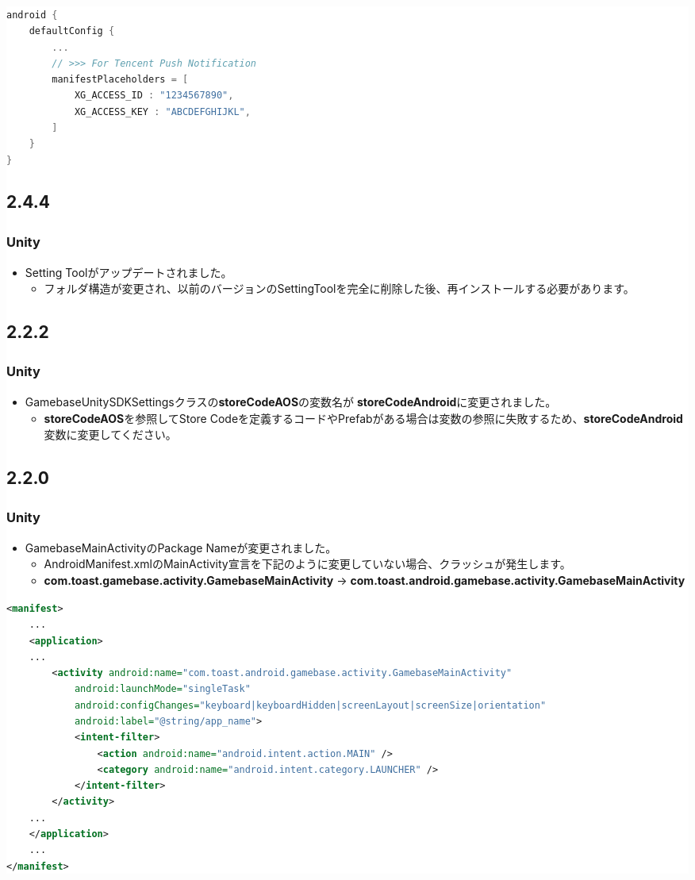 ```groovy
android {
    defaultConfig {
        ...
        // >>> For Tencent Push Notification
        manifestPlaceholders = [
            XG_ACCESS_ID : "1234567890",
            XG_ACCESS_KEY : "ABCDEFGHIJKL",
        ]
    }
}
```

## 2.4.4

### Unity

* Setting Toolがアップデートされました。
    * フォルダ構造が変更され、以前のバージョンのSettingToolを完全に削除した後、再インストールする必要があります。

## 2.2.2

### Unity

* GamebaseUnitySDKSettingsクラスの**storeCodeAOS**の変数名が **storeCodeAndroid**に変更されました。
    * **storeCodeAOS**を参照してStore Codeを定義するコードやPrefabがある場合は変数の参照に失敗するため、**storeCodeAndroid**変数に変更してください。

## 2.2.0

### Unity

* GamebaseMainActivityのPackage Nameが変更されました。
    * AndroidManifest.xmlのMainActivity宣言を下記のように変更していない場合、クラッシュが発生します。
    * **com.toast.gamebase.activity.GamebaseMainActivity** -> **com.toast.android.gamebase.activity.GamebaseMainActivity**

```xml
<manifest>
    ...
    <application>
    ...
        <activity android:name="com.toast.android.gamebase.activity.GamebaseMainActivity"
            android:launchMode="singleTask"
            android:configChanges="keyboard|keyboardHidden|screenLayout|screenSize|orientation"
            android:label="@string/app_name">
            <intent-filter>
                <action android:name="android.intent.action.MAIN" />
                <category android:name="android.intent.category.LAUNCHER" />
            </intent-filter>
        </activity>
    ...
    </application>
    ...
</manifest>
```
